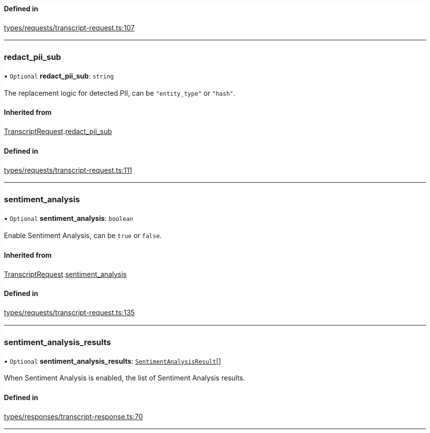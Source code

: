 #### Defined in

[types/requests/transcript-request.ts:107](https://github.com/PhillipChaffee/assemblyai-node-sdk/blob/a493ce0/src/types/requests/transcript-request.ts#L107)

___

### redact\_pii\_sub

• `Optional` **redact\_pii\_sub**: `string`

The replacement logic for detected PII, can be `"entity_type"` or `"hash"`.

#### Inherited from

[TranscriptRequest](../wiki/TranscriptRequest).[redact_pii_sub](../wiki/TranscriptRequest#redact_pii_sub)

#### Defined in

[types/requests/transcript-request.ts:111](https://github.com/PhillipChaffee/assemblyai-node-sdk/blob/a493ce0/src/types/requests/transcript-request.ts#L111)

___

### sentiment\_analysis

• `Optional` **sentiment\_analysis**: `boolean`

Enable Sentiment Analysis, can be `true` or `false`.

#### Inherited from

[TranscriptRequest](../wiki/TranscriptRequest).[sentiment_analysis](../wiki/TranscriptRequest#sentiment_analysis)

#### Defined in

[types/requests/transcript-request.ts:135](https://github.com/PhillipChaffee/assemblyai-node-sdk/blob/a493ce0/src/types/requests/transcript-request.ts#L135)

___

### sentiment\_analysis\_results

• `Optional` **sentiment\_analysis\_results**: [`SentimentAnalysisResult`](../wiki/SentimentAnalysisResult)[]

When Sentiment Analysis is enabled, the list of Sentiment Analysis results.

#### Defined in

[types/responses/transcript-response.ts:70](https://github.com/PhillipChaffee/assemblyai-node-sdk/blob/a493ce0/src/types/responses/transcript-response.ts#L70)

___
